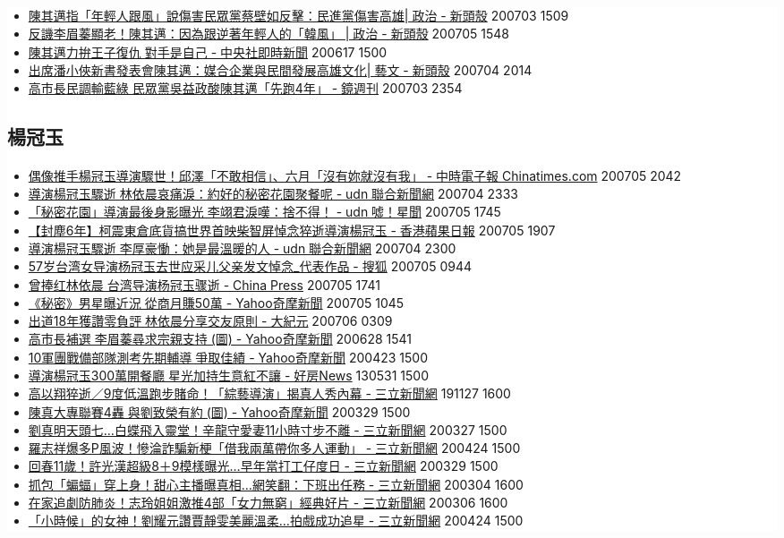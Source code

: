- [陳其邁指「年輕人跟風」說傷害民眾黨蔡壁如反擊：民進黨傷害高雄| 政治 - 新頭殼](https://newtalk.tw/news/view/2020-07-03/430380 "陳其邁指「年輕人跟風」說傷害民眾黨蔡壁如反擊：民進黨傷害高雄| 政治 - 新頭殼") 200703 1509
- [反譏李眉蓁顯老！陳其邁：因為跟逆著年輕人的「韓風」 | 政治 - 新頭殼](https://newtalk.tw/news/view/2020-07-05/431207 "反譏李眉蓁顯老！陳其邁：因為跟逆著年輕人的「韓風」 | 政治 - 新頭殼") 200705 1548
- [陳其邁力拚王子復仇 對手是自己 - 中央社即時新聞](https://www.cna.com.tw/news/firstnews/202006170183.aspx "陳其邁力拚王子復仇 對手是自己 - 中央社即時新聞") 200617 1500
- [出席潘小俠新書發表會陳其邁：媒合企業與民間發展高雄文化| 藝文 - 新頭殼](https://newtalk.tw/news/view/2020-07-04/430986 "出席潘小俠新書發表會陳其邁：媒合企業與民間發展高雄文化| 藝文 - 新頭殼") 200704 2014
- [高市長民調輸藍綠 民眾黨吳益政酸陳其邁「先跑4年」 - 鏡週刊](https://www.mirrormedia.mg/story/20200703edi007/ "高市長民調輸藍綠 民眾黨吳益政酸陳其邁「先跑4年」 - 鏡週刊") 200703 2354

## 楊冠玉


- [偶像推手楊冠玉導演驟世！邱澤「不敢相信」、六月「沒有妳就沒有我」 - 中時電子報 Chinatimes.com](https://www.chinatimes.com/realtimenews/20200705003634-260404 "偶像推手楊冠玉導演驟世！邱澤「不敢相信」、六月「沒有妳就沒有我」 - 中時電子報 Chinatimes.com") 200705 2042
- [導演楊冠玉驟逝 林依晨哀痛淚：約好的秘密花園聚餐呢 - udn 聯合新聞網](https://stars.udn.com/star/story/10091/4679363?from=udn-ch1_breaknews-1-cate8-news "導演楊冠玉驟逝 林依晨哀痛淚：約好的秘密花園聚餐呢 - udn 聯合新聞網") 200704 2333
- [「秘密花園」導演最後身影曝光 李翊君淚嘆：捨不得！ - udn 噓！星聞](https://stars.udn.com/star/story/10088/4680253 "「秘密花園」導演最後身影曝光 李翊君淚嘆：捨不得！ - udn 噓！星聞") 200705 1745
- [【封塵6年】柯震東倉底貨搞世界首映柴智屏悼念猝逝導演楊冠玉 - 香港蘋果日報](https://hk.appledaily.com/entertainment/realtime/article/20200705/61133470 "【封塵6年】柯震東倉底貨搞世界首映柴智屏悼念猝逝導演楊冠玉 - 香港蘋果日報") 200705 1907
- [導演楊冠玉驟逝 李厚豪慟：她是最溫暖的人 - udn 聯合新聞網](https://stars.udn.com/star/story/10091/4679213?from=udn-ch1_breaknews-1-cate8-news "導演楊冠玉驟逝 李厚豪慟：她是最溫暖的人 - udn 聯合新聞網") 200704 2300
- [57岁台湾女导演杨冠玉去世应采儿父亲发文悼念_代表作品 - 搜狐](http://www.sohu.com/a/405803428_114941 "57岁台湾女导演杨冠玉去世应采儿父亲发文悼念_代表作品 - 搜狐") 200705 0944
- [曾捧红林依晨 台湾导演杨冠玉骤逝 - China Press](https://www.chinapress.com.my/20200705/%E6%9B%BE%E6%8D%A7%E7%BA%A2%E6%9E%97%E4%BE%9D%E6%99%A8-%E5%8F%B0%E6%B9%BE%E5%AF%BC%E6%BC%94%E6%9D%A8%E5%86%A0%E7%8E%89%E9%AA%A4%E9%80%9D/ "曾捧红林依晨 台湾导演杨冠玉骤逝 - China Press") 200705 1741
- [《秘密》男星曝近況 從商月賺50萬 - Yahoo奇摩新聞](https://tw.news.yahoo.com/%E7%A7%98%E5%AF%86-%E7%94%B7%E6%98%9F%E6%9B%9D%E8%BF%91%E6%B3%81-%E5%BE%9E%E5%95%86%E6%9C%88%E8%B3%BA50%E8%90%AC-024504380.html "《秘密》男星曝近況 從商月賺50萬 - Yahoo奇摩新聞") 200705 1045
- [出道18年獲讚零負評 林依晨分享交友原則 - 大紀元](https://www.epochtimes.com/b5/20/7/5/n12234410.htm "出道18年獲讚零負評 林依晨分享交友原則 - 大紀元") 200706 0309
- [高市長補選 李眉蓁尋求宗親支持 (圖) - Yahoo奇摩新聞](https://tw.news.yahoo.com/%E9%AB%98%E5%B8%82%E9%95%B7%E8%A3%9C%E9%81%B8-%E6%9D%8E%E7%9C%89%E8%93%81%E5%B0%8B%E6%B1%82%E5%AE%97%E8%A6%AA%E6%94%AF%E6%8C%81-%E5%9C%96-074130652.html "高市長補選 李眉蓁尋求宗親支持 (圖) - Yahoo奇摩新聞") 200628 1541
- [10軍團戰備部隊測考先期輔導 爭取佳績 - Yahoo奇摩新聞](https://tw.news.yahoo.com/10%E8%BB%8D%E5%9C%98%E6%88%B0%E5%82%99%E9%83%A8%E9%9A%8A%E6%B8%AC%E8%80%83%E5%85%88%E6%9C%9F%E8%BC%94%E5%B0%8E-%E7%88%AD%E5%8F%96%E4%BD%B3%E7%B8%BE-160000448.html "10軍團戰備部隊測考先期輔導 爭取佳績 - Yahoo奇摩新聞") 200423 1500
- [導演楊冠玉300萬開餐廳 星光加持生意紅不讓 - 好房News](https://news.housefun.com.tw/bird/article/15352232414 "導演楊冠玉300萬開餐廳 星光加持生意紅不讓 - 好房News") 130531 1500
- [高以翔猝逝／9度低溫跑步賭命！「綜藝導演」揭真人秀內幕 - 三立新聞網](https://star.setn.com/news/643424 "高以翔猝逝／9度低溫跑步賭命！「綜藝導演」揭真人秀內幕 - 三立新聞網") 191127 1600
- [陳真大專聯賽4轟 與劉致榮有約 (圖) - Yahoo奇摩新聞](https://tw.news.yahoo.com/%E9%99%B3%E7%9C%9F%E5%A4%A7%E5%B0%88%E8%81%AF%E8%B3%BD4%E8%BD%9F-%E8%88%87%E5%8A%89%E8%87%B4%E6%A6%AE%E6%9C%89%E7%B4%84-%E5%9C%96-110914022.html "陳真大專聯賽4轟 與劉致榮有約 (圖) - Yahoo奇摩新聞") 200329 1500
- [劉真明天頭七…白蝶飛入靈堂！辛龍守愛妻11小時寸步不離 - 三立新聞網](https://star.setn.com/news/715612 "劉真明天頭七…白蝶飛入靈堂！辛龍守愛妻11小時寸步不離 - 三立新聞網") 200327 1500
- [羅志祥爆多P風波！慘淪詐騙新梗「借我兩萬帶你多人運動」 - 三立新聞網](https://star.setn.com/news/731703 "羅志祥爆多P風波！慘淪詐騙新梗「借我兩萬帶你多人運動」 - 三立新聞網") 200424 1500
- [回春11歲！許光漢超級8＋9模樣曝光…早年當打工仔度日 - 三立新聞網](https://star.setn.com/news/716292 "回春11歲！許光漢超級8＋9模樣曝光…早年當打工仔度日 - 三立新聞網") 200329 1500
- [抓包「蝙蝠」穿上身！甜心主播曝真相…網笑翻：下班出任務 - 三立新聞網](https://star.setn.com/news/700848 "抓包「蝙蝠」穿上身！甜心主播曝真相…網笑翻：下班出任務 - 三立新聞網") 200304 1600
- [在家追劇防肺炎！志玲姐姐激推4部「女力無窮」經典好片 - 三立新聞網](https://star.setn.com/news/702112 "在家追劇防肺炎！志玲姐姐激推4部「女力無窮」經典好片 - 三立新聞網") 200306 1600
- [「小時候」的女神！劉耀元讚賈靜雯美麗溫柔…拍戲成功追星 - 三立新聞網](https://star.setn.com/news/731193 "「小時候」的女神！劉耀元讚賈靜雯美麗溫柔…拍戲成功追星 - 三立新聞網") 200424 1500
